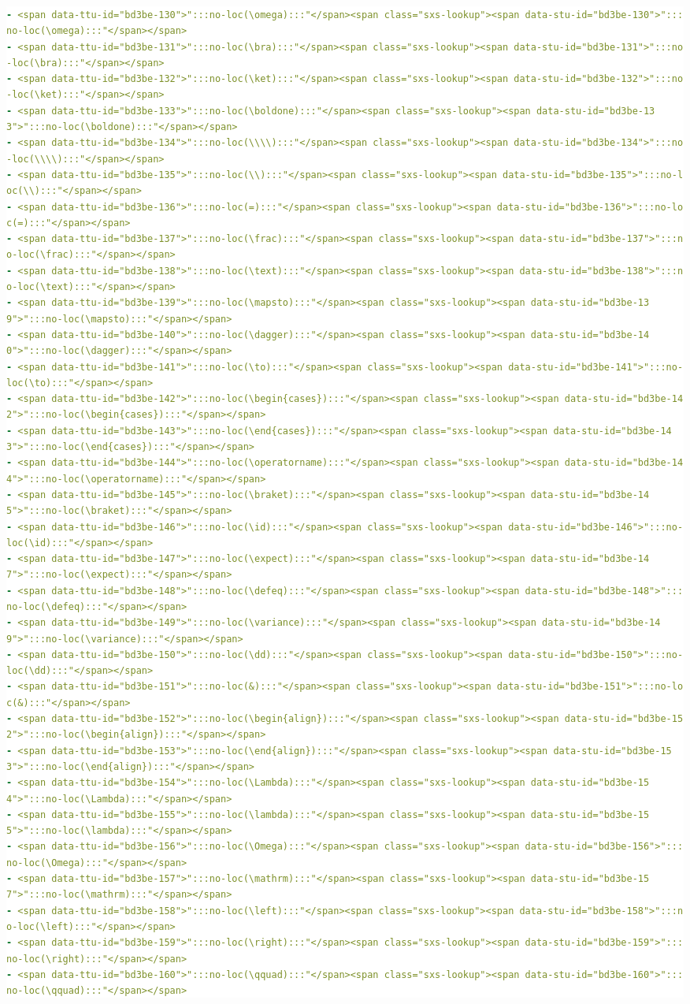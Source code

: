 ```yaml
- <span data-ttu-id="bd3be-130">":::no-loc(\omega):::"</span><span class="sxs-lookup"><span data-stu-id="bd3be-130">":::no-loc(\omega):::"</span></span>
- <span data-ttu-id="bd3be-131">":::no-loc(\bra):::"</span><span class="sxs-lookup"><span data-stu-id="bd3be-131">":::no-loc(\bra):::"</span></span>
- <span data-ttu-id="bd3be-132">":::no-loc(\ket):::"</span><span class="sxs-lookup"><span data-stu-id="bd3be-132">":::no-loc(\ket):::"</span></span>
- <span data-ttu-id="bd3be-133">":::no-loc(\boldone):::"</span><span class="sxs-lookup"><span data-stu-id="bd3be-133">":::no-loc(\boldone):::"</span></span>
- <span data-ttu-id="bd3be-134">":::no-loc(\\\\):::"</span><span class="sxs-lookup"><span data-stu-id="bd3be-134">":::no-loc(\\\\):::"</span></span>
- <span data-ttu-id="bd3be-135">":::no-loc(\\):::"</span><span class="sxs-lookup"><span data-stu-id="bd3be-135">":::no-loc(\\):::"</span></span>
- <span data-ttu-id="bd3be-136">":::no-loc(=):::"</span><span class="sxs-lookup"><span data-stu-id="bd3be-136">":::no-loc(=):::"</span></span>
- <span data-ttu-id="bd3be-137">":::no-loc(\frac):::"</span><span class="sxs-lookup"><span data-stu-id="bd3be-137">":::no-loc(\frac):::"</span></span>
- <span data-ttu-id="bd3be-138">":::no-loc(\text):::"</span><span class="sxs-lookup"><span data-stu-id="bd3be-138">":::no-loc(\text):::"</span></span>
- <span data-ttu-id="bd3be-139">":::no-loc(\mapsto):::"</span><span class="sxs-lookup"><span data-stu-id="bd3be-139">":::no-loc(\mapsto):::"</span></span>
- <span data-ttu-id="bd3be-140">":::no-loc(\dagger):::"</span><span class="sxs-lookup"><span data-stu-id="bd3be-140">":::no-loc(\dagger):::"</span></span>
- <span data-ttu-id="bd3be-141">":::no-loc(\to):::"</span><span class="sxs-lookup"><span data-stu-id="bd3be-141">":::no-loc(\to):::"</span></span>
- <span data-ttu-id="bd3be-142">":::no-loc(\begin{cases}):::"</span><span class="sxs-lookup"><span data-stu-id="bd3be-142">":::no-loc(\begin{cases}):::"</span></span>
- <span data-ttu-id="bd3be-143">":::no-loc(\end{cases}):::"</span><span class="sxs-lookup"><span data-stu-id="bd3be-143">":::no-loc(\end{cases}):::"</span></span>
- <span data-ttu-id="bd3be-144">":::no-loc(\operatorname):::"</span><span class="sxs-lookup"><span data-stu-id="bd3be-144">":::no-loc(\operatorname):::"</span></span>
- <span data-ttu-id="bd3be-145">":::no-loc(\braket):::"</span><span class="sxs-lookup"><span data-stu-id="bd3be-145">":::no-loc(\braket):::"</span></span>
- <span data-ttu-id="bd3be-146">":::no-loc(\id):::"</span><span class="sxs-lookup"><span data-stu-id="bd3be-146">":::no-loc(\id):::"</span></span>
- <span data-ttu-id="bd3be-147">":::no-loc(\expect):::"</span><span class="sxs-lookup"><span data-stu-id="bd3be-147">":::no-loc(\expect):::"</span></span>
- <span data-ttu-id="bd3be-148">":::no-loc(\defeq):::"</span><span class="sxs-lookup"><span data-stu-id="bd3be-148">":::no-loc(\defeq):::"</span></span>
- <span data-ttu-id="bd3be-149">":::no-loc(\variance):::"</span><span class="sxs-lookup"><span data-stu-id="bd3be-149">":::no-loc(\variance):::"</span></span>
- <span data-ttu-id="bd3be-150">":::no-loc(\dd):::"</span><span class="sxs-lookup"><span data-stu-id="bd3be-150">":::no-loc(\dd):::"</span></span>
- <span data-ttu-id="bd3be-151">":::no-loc(&):::"</span><span class="sxs-lookup"><span data-stu-id="bd3be-151">":::no-loc(&):::"</span></span>
- <span data-ttu-id="bd3be-152">":::no-loc(\begin{align}):::"</span><span class="sxs-lookup"><span data-stu-id="bd3be-152">":::no-loc(\begin{align}):::"</span></span>
- <span data-ttu-id="bd3be-153">":::no-loc(\end{align}):::"</span><span class="sxs-lookup"><span data-stu-id="bd3be-153">":::no-loc(\end{align}):::"</span></span>
- <span data-ttu-id="bd3be-154">":::no-loc(\Lambda):::"</span><span class="sxs-lookup"><span data-stu-id="bd3be-154">":::no-loc(\Lambda):::"</span></span>
- <span data-ttu-id="bd3be-155">":::no-loc(\lambda):::"</span><span class="sxs-lookup"><span data-stu-id="bd3be-155">":::no-loc(\lambda):::"</span></span>
- <span data-ttu-id="bd3be-156">":::no-loc(\Omega):::"</span><span class="sxs-lookup"><span data-stu-id="bd3be-156">":::no-loc(\Omega):::"</span></span>
- <span data-ttu-id="bd3be-157">":::no-loc(\mathrm):::"</span><span class="sxs-lookup"><span data-stu-id="bd3be-157">":::no-loc(\mathrm):::"</span></span>
- <span data-ttu-id="bd3be-158">":::no-loc(\left):::"</span><span class="sxs-lookup"><span data-stu-id="bd3be-158">":::no-loc(\left):::"</span></span>
- <span data-ttu-id="bd3be-159">":::no-loc(\right):::"</span><span class="sxs-lookup"><span data-stu-id="bd3be-159">":::no-loc(\right):::"</span></span>
- <span data-ttu-id="bd3be-160">":::no-loc(\qquad):::"</span><span class="sxs-lookup"><span data-stu-id="bd3be-160">":::no-loc(\qquad):::"</span></span>
```